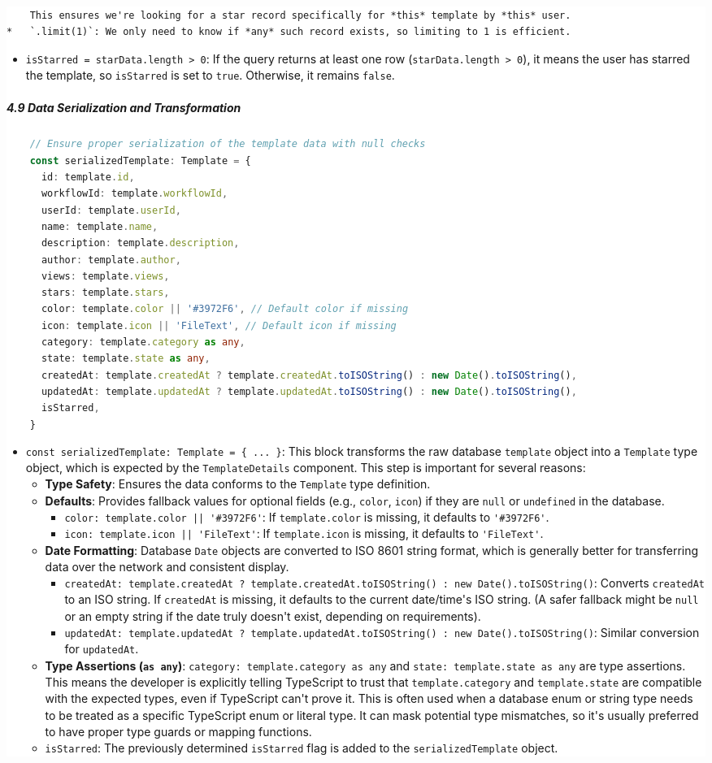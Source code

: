         This ensures we're looking for a star record specifically for *this* template by *this* user.
    *   `.limit(1)`: We only need to know if *any* such record exists, so limiting to 1 is efficient.
*   `isStarred = starData.length > 0`: If the query returns at least one row (`starData.length > 0`), it means the user has starred the template, so `isStarred` is set to `true`. Otherwise, it remains `false`.

##### **4.9 Data Serialization and Transformation**

```typescript
    // Ensure proper serialization of the template data with null checks
    const serializedTemplate: Template = {
      id: template.id,
      workflowId: template.workflowId,
      userId: template.userId,
      name: template.name,
      description: template.description,
      author: template.author,
      views: template.views,
      stars: template.stars,
      color: template.color || '#3972F6', // Default color if missing
      icon: template.icon || 'FileText', // Default icon if missing
      category: template.category as any,
      state: template.state as any,
      createdAt: template.createdAt ? template.createdAt.toISOString() : new Date().toISOString(),
      updatedAt: template.updatedAt ? template.updatedAt.toISOString() : new Date().toISOString(),
      isStarred,
    }
```

*   `const serializedTemplate: Template = { ... }`: This block transforms the raw database `template` object into a `Template` type object, which is expected by the `TemplateDetails` component. This step is important for several reasons:
    *   **Type Safety**: Ensures the data conforms to the `Template` type definition.
    *   **Defaults**: Provides fallback values for optional fields (e.g., `color`, `icon`) if they are `null` or `undefined` in the database.
        *   `color: template.color || '#3972F6'`: If `template.color` is missing, it defaults to `'#3972F6'`.
        *   `icon: template.icon || 'FileText'`: If `template.icon` is missing, it defaults to `'FileText'`.
    *   **Date Formatting**: Database `Date` objects are converted to ISO 8601 string format, which is generally better for transferring data over the network and consistent display.
        *   `createdAt: template.createdAt ? template.createdAt.toISOString() : new Date().toISOString()`: Converts `createdAt` to an ISO string. If `createdAt` is missing, it defaults to the current date/time's ISO string. (A safer fallback might be `null` or an empty string if the date truly doesn't exist, depending on requirements).
        *   `updatedAt: template.updatedAt ? template.updatedAt.toISOString() : new Date().toISOString()`: Similar conversion for `updatedAt`.
    *   **Type Assertions (`as any`)**: `category: template.category as any` and `state: template.state as any` are type assertions. This means the developer is explicitly telling TypeScript to trust that `template.category` and `template.state` are compatible with the expected types, even if TypeScript can't prove it. This is often used when a database enum or string type needs to be treated as a specific TypeScript enum or literal type. It can mask potential type mismatches, so it's usually preferred to have proper type guards or mapping functions.
    *   `isStarred`: The previously determined `isStarred` flag is added to the `serializedTemplate` object.

